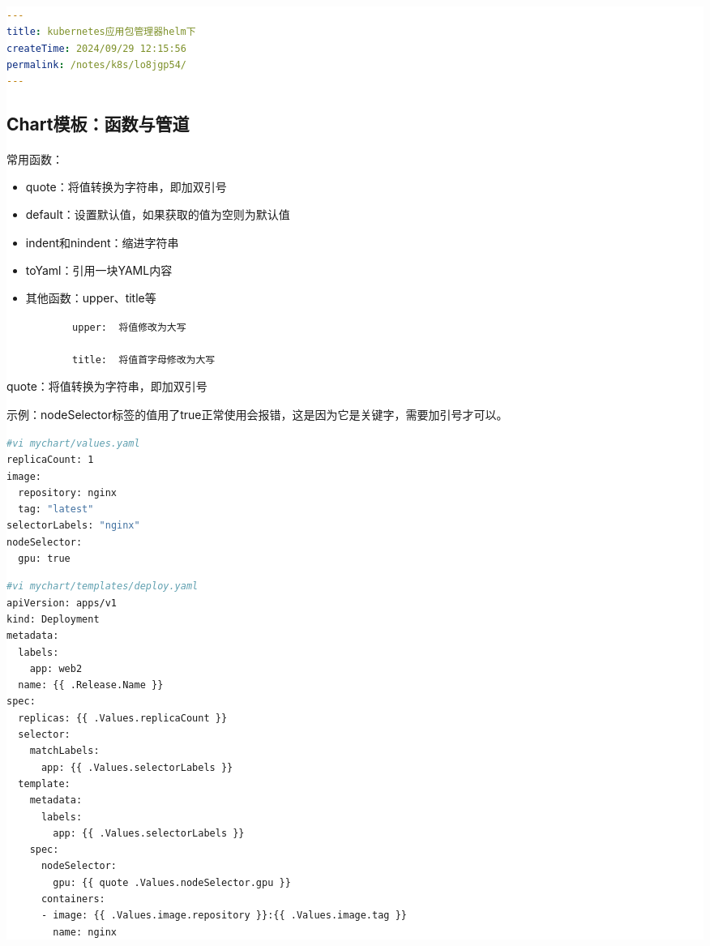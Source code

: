 ```yaml
---
title: kubernetes应用包管理器helm下
createTime: 2024/09/29 12:15:56
permalink: /notes/k8s/lo8jgp54/
---
```

## Chart模板：函数与管道



常用函数： 

- quote：将值转换为字符串，即加双引号 

- default：设置默认值，如果获取的值为空则为默认值 

- indent和nindent：缩进字符串 

- toYaml：引用一块YAML内容 

- 其他函数：upper、title等

              upper:  将值修改为大写

              title:  将值首字母修改为大写

quote：将值转换为字符串，即加双引号

示例：nodeSelector标签的值用了true正常使用会报错，这是因为它是关键字，需要加引号才可以。



```bash
#vi mychart/values.yaml 
replicaCount: 1
image:
  repository: nginx
  tag: "latest"
selectorLabels: "nginx"
nodeSelector:
  gpu: true
```



```bash
#vi mychart/templates/deploy.yaml 
apiVersion: apps/v1
kind: Deployment
metadata:
  labels:
    app: web2
  name: {{ .Release.Name }}
spec:
  replicas: {{ .Values.replicaCount }}
  selector:
    matchLabels:
      app: {{ .Values.selectorLabels }}
  template:
    metadata:
      labels:
        app: {{ .Values.selectorLabels }}
    spec:
      nodeSelector:
        gpu: {{ quote .Values.nodeSelector.gpu }}
      containers:
      - image: {{ .Values.image.repository }}:{{ .Values.image.tag }}
        name: nginx
```
